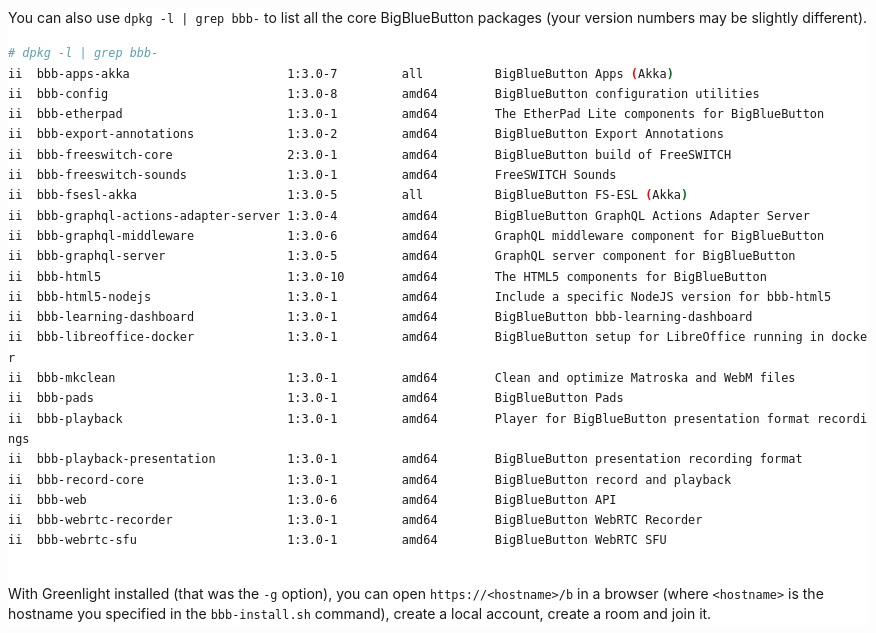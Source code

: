 ```bash


```

You can also use `dpkg -l | grep bbb-` to list all the core BigBlueButton packages (your version numbers may be slightly different).

```bash
# dpkg -l | grep bbb-
ii  bbb-apps-akka                      1:3.0-7         all          BigBlueButton Apps (Akka)
ii  bbb-config                         1:3.0-8         amd64        BigBlueButton configuration utilities
ii  bbb-etherpad                       1:3.0-1         amd64        The EtherPad Lite components for BigBlueButton
ii  bbb-export-annotations             1:3.0-2         amd64        BigBlueButton Export Annotations
ii  bbb-freeswitch-core                2:3.0-1         amd64        BigBlueButton build of FreeSWITCH
ii  bbb-freeswitch-sounds              1:3.0-1         amd64        FreeSWITCH Sounds
ii  bbb-fsesl-akka                     1:3.0-5         all          BigBlueButton FS-ESL (Akka)
ii  bbb-graphql-actions-adapter-server 1:3.0-4         amd64        BigBlueButton GraphQL Actions Adapter Server
ii  bbb-graphql-middleware             1:3.0-6         amd64        GraphQL middleware component for BigBlueButton
ii  bbb-graphql-server                 1:3.0-5         amd64        GraphQL server component for BigBlueButton
ii  bbb-html5                          1:3.0-10        amd64        The HTML5 components for BigBlueButton
ii  bbb-html5-nodejs                   1:3.0-1         amd64        Include a specific NodeJS version for bbb-html5
ii  bbb-learning-dashboard             1:3.0-1         amd64        BigBlueButton bbb-learning-dashboard
ii  bbb-libreoffice-docker             1:3.0-1         amd64        BigBlueButton setup for LibreOffice running in docker
ii  bbb-mkclean                        1:3.0-1         amd64        Clean and optimize Matroska and WebM files
ii  bbb-pads                           1:3.0-1         amd64        BigBlueButton Pads
ii  bbb-playback                       1:3.0-1         amd64        Player for BigBlueButton presentation format recordings
ii  bbb-playback-presentation          1:3.0-1         amd64        BigBlueButton presentation recording format
ii  bbb-record-core                    1:3.0-1         amd64        BigBlueButton record and playback
ii  bbb-web                            1:3.0-6         amd64        BigBlueButton API
ii  bbb-webrtc-recorder                1:3.0-1         amd64        BigBlueButton WebRTC Recorder
ii  bbb-webrtc-sfu                     1:3.0-1         amd64        BigBlueButton WebRTC SFU



```

With Greenlight installed (that was the `-g` option), you can open `https://<hostname>/b` in a browser (where `<hostname>` is the hostname you specified in the `bbb-install.sh` command), create a local account, create a room and join it.
